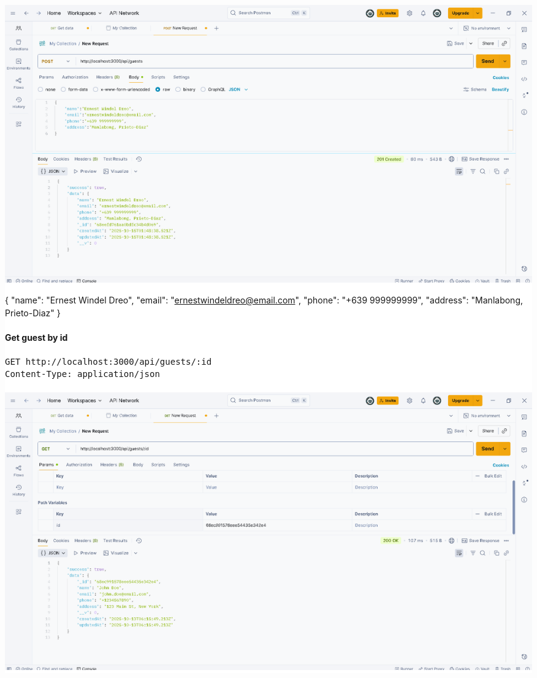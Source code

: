 <img src="./image/create guest.png" alt="create a new guest">

{
  "name": "Ernest Windel Dreo",
  "email": "ernestwindeldreo@email.com",
  "phone": "+639 999999999",
  "address": "Manlabong, Prieto-Diaz"
}
</pre>

<h4>Get guest by id</h4>
<pre>
GET http://localhost:3000/api/guests/:id
Content-Type: application/json

<img src="./image/get guest by id.png" alt="get guest by id">
</pre>
